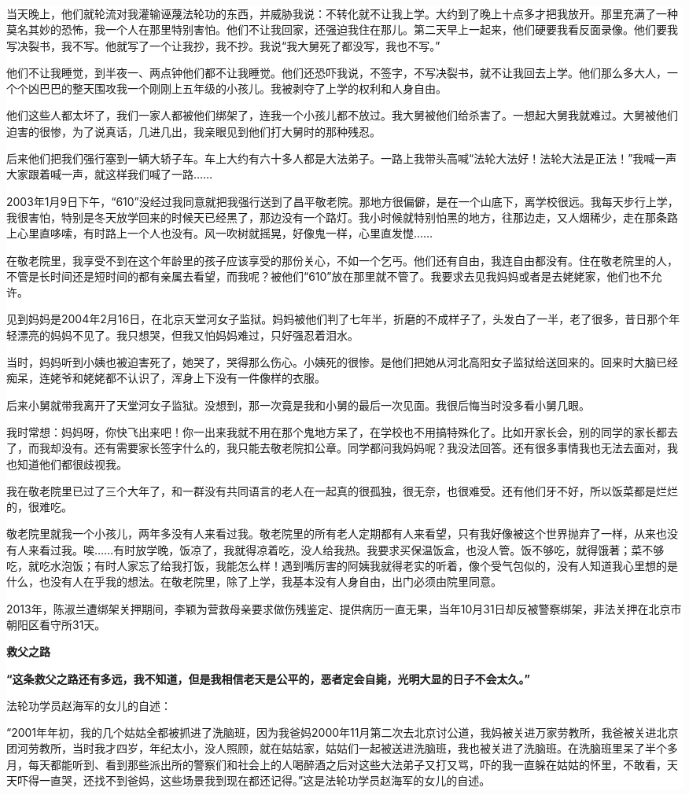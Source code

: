    <p>
    当天晚上，他们就轮流对我灌输诬蔑法轮功的东西，并威胁我说：不转化就不让我上学。大约到了晚上十点多才把我放开。那里充满了一种莫名其妙的恐怖，我一个人在那里特别害怕。他们不让我回家，还强迫我住在那儿。第二天早上一起来，他们硬要我看反面录像。他们要我写决裂书，我不写。他就写了一个让我抄，我不抄。我说“我大舅死了都没写，我也不写。”
   </p>
   <p>
    他们不让我睡觉，到半夜一、两点钟他们都不让我睡觉。他们还恐吓我说，不签字，不写决裂书，就不让我回去上学。他们那么多大人，一个个凶巴巴的整天围攻我一个刚刚上五年级的小孩儿。我被剥夺了上学的权利和人身自由。
   </p>
   <p>
    他们这些人都太坏了，我们一家人都被他们绑架了，连我一个小孩儿都不放过。我大舅被他们给杀害了。一想起大舅我就难过。大舅被他们迫害的很惨，为了说真话，几进几出，我亲眼见到他们打大舅时的那种残忍。
   </p>
   <p>
    后来他们把我们强行塞到一辆大轿子车。车上大约有六十多人都是大法弟子。一路上我带头高喊“法轮大法好！法轮大法是正法！”我喊一声大家跟着喊一声，就这样我们喊了一路……
   </p>
   <p>
    2003年1月9日下午，“610”没经过我同意就把我强行送到了昌平敬老院。那地方很偏僻，是在一个山底下，离学校很远。我每天步行上学，我很害怕，特别是冬天放学回来的时候天已经黑了，那边没有一个路灯。我小时候就特别怕黑的地方，往那边走，又人烟稀少，走在那条路上心里直哆嗦，有时路上一个人也没有。风一吹树就摇晃，好像鬼一样，心里直发憷……
   </p>
   <p>
    在敬老院里，我享受不到在这个年龄里的孩子应该享受的那份关心，不如一个乞丐。他们还有自由，我连自由都没有。住在敬老院里的人，不管是长时间还是短时间的都有亲属去看望，而我呢？被他们“610”放在那里就不管了。我要求去见我妈妈或者是去姥姥家，他们也不允许。
   </p>
   <p>
    见到妈妈是2004年2月16日，在北京天堂河女子监狱。妈妈被他们判了七年半，折磨的不成样子了，头发白了一半，老了很多，昔日那个年轻漂亮的妈妈不见了。我只想哭，但我又怕妈妈难过，只好强忍着泪水。
   </p>
   <p>
    当时，妈妈听到小姨也被迫害死了，她哭了，哭得那么伤心。小姨死的很惨。是他们把她从河北高阳女子监狱给送回来的。回来时大脑已经痴呆，连姥爷和姥姥都不认识了，浑身上下没有一件像样的衣服。
   </p>
   <p>
    后来小舅就带我离开了天堂河女子监狱。没想到，那一次竟是我和小舅的最后一次见面。我很后悔当时没多看小舅几眼。
   </p>
   <p>
    我时常想：妈妈呀，你快飞出来吧！你一出来我就不用在那个鬼地方呆了，在学校也不用搞特殊化了。比如开家长会，别的同学的家长都去了，而我却没有。还有需要家长签字什么的，我只能去敬老院扣公章。同学都问我妈妈呢？我没法回答。还有很多事情我也无法去面对，我也知道他们都很歧视我。
   </p>
   <p>
    我在敬老院里已过了三个大年了，和一群没有共同语言的老人在一起真的很孤独，很无奈，也很难受。还有他们牙不好，所以饭菜都是烂烂的，很难吃。
   </p>
   <p>
    敬老院里就我一个小孩儿，两年多没有人来看过我。敬老院里的所有老人定期都有人来看望，只有我好像被这个世界抛弃了一样，从来也没有人来看过我。唉……有时放学晚，饭凉了，我就得凉着吃，没人给我热。我要求买保温饭盒，也没人管。饭不够吃，就得饿著；菜不够吃，就吃水泡饭；有时人家忘了给我打饭，我能怎么样！遇到嘴厉害的阿姨我就得老实的听着，像个受气包似的，没有人知道我心里想的是什么，也没有人在乎我的想法。在敬老院里，除了上学，我基本没有人身自由，出门必须由院里同意。
   </p>
   <p>
    2013年，陈淑兰遭绑架关押期间，李颖为营救母亲要求做伤残鉴定、提供病历一直无果，当年10月31日却反被警察绑架，非法关押在北京市朝阳区看守所31天。
   </p>
   <p>
    <b>
     救父之路
    </b>
   </p>
   <p>
    <b>
     “这条救父之路还有多远，我不知道，但是我相信老天是公平的，恶者定会自毙，光明大显的日子不会太久。”
    </b>
   </p>
   <p>
    法轮功学员赵海军的女儿的自述：
   </p>
   <p>
    “2001年年初，我的几个姑姑全都被抓进了洗脑班，因为我爸妈2000年11月第二次去北京讨公道，我妈被关进万家劳教所，我爸被关进北京团河劳教所，当时我才四岁，年纪太小，没人照顾，就在姑姑家，姑姑们一起被送进洗脑班，我也被关进了洗脑班。在洗脑班里呆了半个多月，每天都能听到、看到那些派出所的警察们和社会上的人喝醉酒之后对这些大法弟子又打又骂，吓的我一直躲在姑姑的怀里，不敢看，天天吓得一直哭，还找不到爸妈，这些场景我到现在都还记得。”这是法轮功学员赵海军的女儿的自述。
   </p>